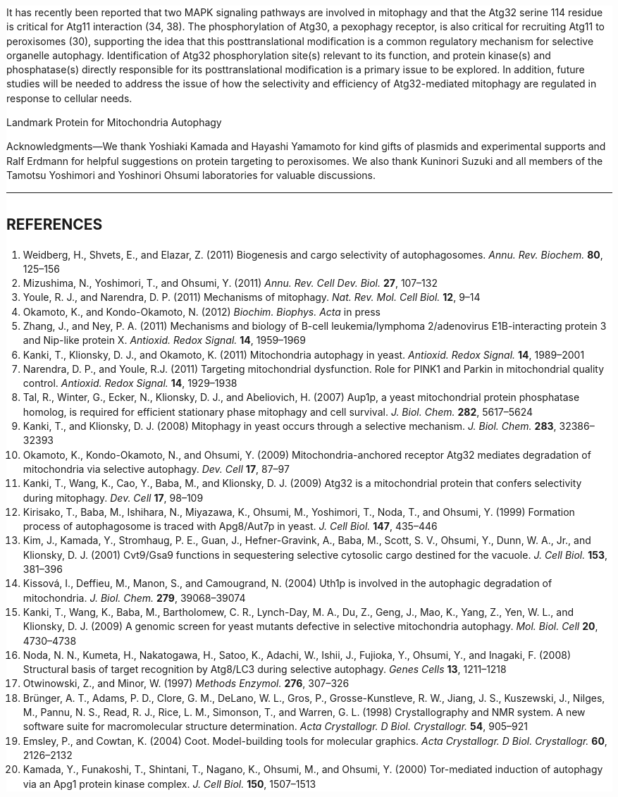 It has recently been reported that two MAPK signaling pathways are involved in mitophagy and that the Atg32 serine 114 residue is critical for Atg11 interaction (34, 38). The phosphorylation of Atg30, a pexophagy receptor, is also critical for recruiting Atg11 to peroxisomes (30), supporting the idea that this posttranslational modification is a common regulatory mechanism for selective organelle autophagy. Identification of Atg32 phosphorylation site(s) relevant to its function, and protein kinase(s) and phosphatase(s) directly responsible for its posttranslational modification is a primary issue to be explored. In addition, future studies will be needed to address the issue of how the selectivity and efficiency of Atg32-mediated mitophagy are regulated in response to cellular needs.

Landmark Protein for Mitochondria Autophagy

Acknowledgments—We thank Yoshiaki Kamada and Hayashi Yamamoto for kind gifts of plasmids and experimental supports and Ralf Erdmann for helpful suggestions on protein targeting to peroxisomes. We also thank Kuninori Suzuki and all members of the Tamotsu Yoshimori and Yoshinori Ohsumi laboratories for valuable discussions.

---

## REFERENCES

1. Weidberg, H., Shvets, E., and Elazar, Z. (2011) Biogenesis and cargo selectivity of autophagosomes. *Annu. Rev. Biochem.* **80**, 125–156
2. Mizushima, N., Yoshimori, T., and Ohsumi, Y. (2011) *Annu. Rev. Cell Dev. Biol.* **27**, 107–132
3. Youle, R. J., and Narendra, D. P. (2011) Mechanisms of mitophagy. *Nat. Rev. Mol. Cell Biol.* **12**, 9–14
4. Okamoto, K., and Kondo-Okamoto, N. (2012) *Biochim. Biophys. Acta* in press
5. Zhang, J., and Ney, P. A. (2011) Mechanisms and biology of B-cell leukemia/lymphoma 2/adenovirus E1B-interacting protein 3 and Nip-like protein X. *Antioxid. Redox Signal.* **14**, 1959–1969
6. Kanki, T., Klionsky, D. J., and Okamoto, K. (2011) Mitochondria autophagy in yeast. *Antioxid. Redox Signal.* **14**, 1989–2001
7. Narendra, D. P., and Youle, R.J. (2011) Targeting mitochondrial dysfunction. Role for PINK1 and Parkin in mitochondrial quality control. *Antioxid. Redox Signal.* **14**, 1929–1938
8. Tal, R., Winter, G., Ecker, N., Klionsky, D. J., and Abeliovich, H. (2007) Aup1p, a yeast mitochondrial protein phosphatase homolog, is required for efficient stationary phase mitophagy and cell survival. *J. Biol. Chem.* **282**, 5617–5624
9. Kanki, T., and Klionsky, D. J. (2008) Mitophagy in yeast occurs through a selective mechanism. *J. Biol. Chem.* **283**, 32386–32393
10. Okamoto, K., Kondo-Okamoto, N., and Ohsumi, Y. (2009) Mitochondria-anchored receptor Atg32 mediates degradation of mitochondria via selective autophagy. *Dev. Cell* **17**, 87–97
11. Kanki, T., Wang, K., Cao, Y., Baba, M., and Klionsky, D. J. (2009) Atg32 is a mitochondrial protein that confers selectivity during mitophagy. *Dev. Cell* **17**, 98–109
12. Kirisako, T., Baba, M., Ishihara, N., Miyazawa, K., Ohsumi, M., Yoshimori, T., Noda, T., and Ohsumi, Y. (1999) Formation process of autophagosome is traced with Apg8/Aut7p in yeast. *J. Cell Biol.* **147**, 435–446
13. Kim, J., Kamada, Y., Stromhaug, P. E., Guan, J., Hefner-Gravink, A., Baba, M., Scott, S. V., Ohsumi, Y., Dunn, W. A., Jr., and Klionsky, D. J. (2001) Cvt9/Gsa9 functions in sequestering selective cytosolic cargo destined for the vacuole. *J. Cell Biol.* **153**, 381–396
14. Kissová, I., Deffieu, M., Manon, S., and Camougrand, N. (2004) Uth1p is involved in the autophagic degradation of mitochondria. *J. Biol. Chem.* **279**, 39068–39074
15. Kanki, T., Wang, K., Baba, M., Bartholomew, C. R., Lynch-Day, M. A., Du, Z., Geng, J., Mao, K., Yang, Z., Yen, W. L., and Klionsky, D. J. (2009) A genomic screen for yeast mutants defective in selective mitochondria autophagy. *Mol. Biol. Cell* **20**, 4730–4738
16. Noda, N. N., Kumeta, H., Nakatogawa, H., Satoo, K., Adachi, W., Ishii, J., Fujioka, Y., Ohsumi, Y., and Inagaki, F. (2008) Structural basis of target recognition by Atg8/LC3 during selective autophagy. *Genes Cells* **13**, 1211–1218
17. Otwinowski, Z., and Minor, W. (1997) *Methods Enzymol.* **276**, 307–326
18. Brünger, A. T., Adams, P. D., Clore, G. M., DeLano, W. L., Gros, P., Grosse-Kunstleve, R. W., Jiang, J. S., Kuszewski, J., Nilges, M., Pannu, N. S., Read, R. J., Rice, L. M., Simonson, T., and Warren, G. L. (1998) Crystallography and NMR system. A new software suite for macromolecular structure determination. *Acta Crystallogr. D Biol. Crystallogr.* **54**, 905–921
19. Emsley, P., and Cowtan, K. (2004) Coot. Model-building tools for molecular graphics. *Acta Crystallogr. D Biol. Crystallogr.* **60**, 2126–2132
20. Kamada, Y., Funakoshi, T., Shintani, T., Nagano, K., Ohsumi, M., and Ohsumi, Y. (2000) Tor-mediated induction of autophagy via an Apg1 protein kinase complex. *J. Cell Biol.* **150**, 1507–1513